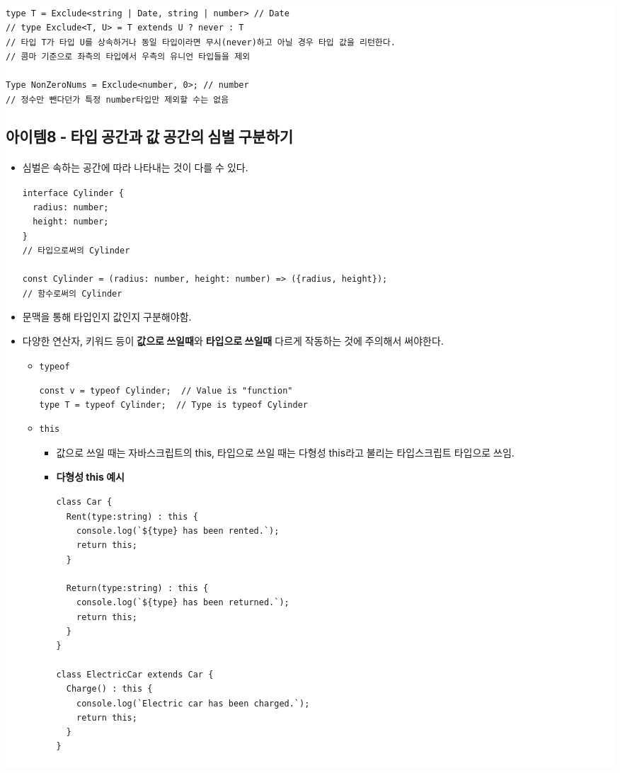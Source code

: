 ```tsx
type T = Exclude<string | Date, string | number> // Date
// type Exclude<T, U> = T extends U ? never : T
// 타입 T가 타입 U를 상속하거나 동일 타입이라면 무시(never)하고 아닐 경우 타입 값을 리턴한다.
// 콤마 기준으로 좌측의 타입에서 우측의 유니언 타입들을 제외

Type NonZeroNums = Exclude<number, 0>; // number
// 정수만 뺀다던가 특정 number타입만 제외할 수는 없음
```

## 아이템8 - 타입 공간과 값 공간의 심벌 구분하기

- 심벌은 속하는 공간에 따라 나타내는 것이 다를 수 있다.
    
    ```tsx
    interface Cylinder {
      radius: number;
      height: number;
    }
    // 타입으로써의 Cylinder
    
    const Cylinder = (radius: number, height: number) => ({radius, height});
    // 함수로써의 Cylinder
    ```
    
- 문맥을 통해 타입인지 값인지 구분해야함.
- 다양한 연산자, 키워드 등이 **값으로 쓰일때**와 **타입으로 쓰일때** 다르게 작동하는 것에 주의해서 써야한다.
    - `typeof`
        
        ```tsx
        const v = typeof Cylinder;  // Value is "function"
        type T = typeof Cylinder;  // Type is typeof Cylinder
        ```
        
    - `this`
        - 값으로 쓰일 때는 자바스크립트의 this, 타입으로 쓰일 때는 다형성 this라고 불리는 타입스크립트 타입으로 쓰임.
        - **다형성 this 예시**
            
            ```tsx
            class Car {
              Rent(type:string) : this {
                console.log(`${type} has been rented.`);
                return this;
              }
            
              Return(type:string) : this {
                console.log(`${type} has been returned.`);
                return this;
              }
            }
            
            class ElectricCar extends Car {
              Charge() : this {
                console.log(`Electric car has been charged.`);
                return this;
              }
            }
            